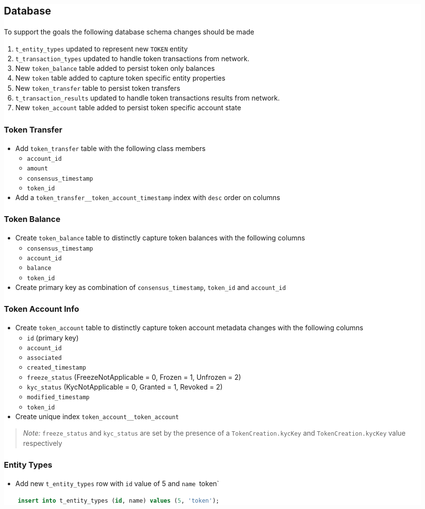 ## Database

To support the goals the following database schema changes should be made

1. `t_entity_types` updated to represent new `TOKEN` entity
2. `t_transaction_types` updated to handle token transactions from network.
3. New `token_balance` table added to persist token only balances
4. New `token` table added to capture token specific entity properties
5. New `token_transfer` table to persist token transfers
6. `t_transaction_results` updated to handle token transactions results from network.
7. New `token_account` table added to persist token specific account state

### Token Transfer

- Add `token_transfer` table with the following class members
  - `account_id`
  - `amount`
  - `consensus_timestamp`
  - `token_id`
- Add a `token_transfer__token_account_timestamp` index with `desc` order on columns

### Token Balance

- Create `token_balance` table to distinctly capture token balances with the following columns
  - `consensus_timestamp`
  - `account_id`
  - `balance`
  - `token_id`
- Create primary key as combination of `consensus_timestamp`, `token_id` and `account_id`

### Token Account Info

- Create `token_account` table to distinctly capture token account metadata changes with the following columns
  - `id` (primary key)
  - `account_id`
  - `associated`
  - `created_timestamp`
  - `freeze_status` (FreezeNotApplicable = 0, Frozen = 1, Unfrozen = 2)
  - `kyc_status` (KycNotApplicable = 0, Granted = 1, Revoked = 2)
  - `modified_timestamp`
  - `token_id`
- Create unique index `token_account__token_account`

> _Note:_ `freeze_status` and `kyc_status` are set by the presence of a `TokenCreation.kycKey` and `TokenCreation.kycKey` value respectively

### Entity Types

- Add new `t_entity_types` row with `id` value of 5 and `name `token`

```sql
    insert into t_entity_types (id, name) values (5, 'token');
```
